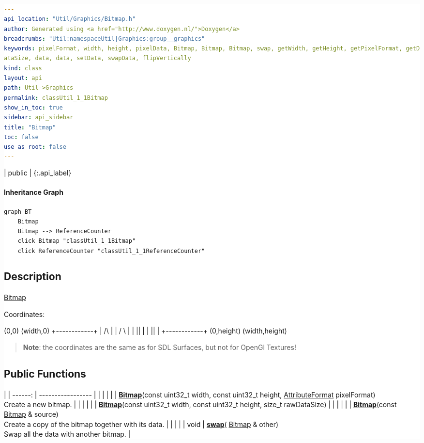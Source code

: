```yaml
---
api_location: "Util/Graphics/Bitmap.h"
author: Generated using <a href="http://www.doxygen.nl/">Doxygen</a>
breadcrumbs: "Util:namespaceUtil|Graphics:group__graphics"
keywords: pixelFormat, width, height, pixelData, Bitmap, Bitmap, Bitmap, swap, getWidth, getHeight, getPixelFormat, getDataSize, data, data, setData, swapData, flipVertically
kind: class
layout: api
path: Util->Graphics
permalink: classUtil_1_1Bitmap
show_in_toc: true
sidebar: api_sidebar
title: "Bitmap"
toc: false
use_as_root: false
---
```


| public |
{:.api_label}

#### Inheritance Graph

```mermaid
graph BT
	Bitmap
	Bitmap --> ReferenceCounter
	click Bitmap "classUtil_1_1Bitmap"
	click ReferenceCounter "classUtil_1_1ReferenceCounter"
```

## Description



 [Bitmap](classUtil_1_1Bitmap) 

Coordinates:

(0,0) (width,0) +------------+ | /\ | | / \ | | || | | || | +------------+ (0,height) (width,height)


> **Note**: the coordinates are the same as for SDL Surfaces, but not for OpenGl Textures!






## Public Functions

|
| ------: | ----------------- |
|  | |
|  | **[Bitmap](#classUtil_1_1Bitmap_1a49b5a1311fc7f043dfa4f751e0578d7c)**(const uint32_t width, const uint32_t height,  [AttributeFormat](classUtil_1_1AttributeFormat)  pixelFormat) <br/> Create a new bitmap. |
|  | |
|  | **[Bitmap](#classUtil_1_1Bitmap_1a029de1d25f159c572833961e8c792e89)**(const uint32_t width, const uint32_t height, size_t rawDataSize) |
|  | |
|  | **[Bitmap](#classUtil_1_1Bitmap_1a1abd754ad9f4b1e19ef9a1cf7c99c48a)**(const [Bitmap](classUtil_1_1Bitmap) & source) <br/> Create a copy of the bitmap together with its data. |
|  | |
| void | **[swap](#classUtil_1_1Bitmap_1a76d014b3f51a53342f4e073a46d7b72f)**( [Bitmap](classUtil_1_1Bitmap) & other) <br/> Swap all the data with another bitmap. |